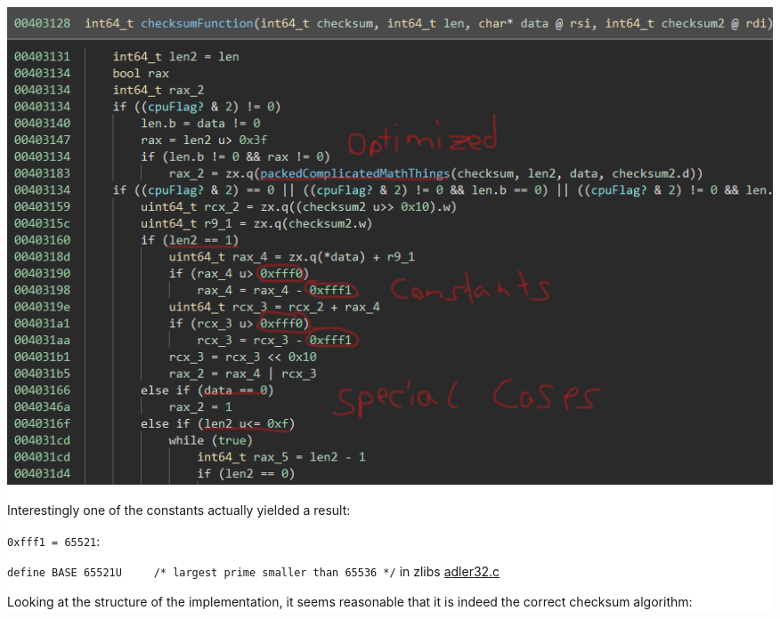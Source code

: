 ![](img/cosmo_checksumFunc.png)

Interestingly one of the constants actually yielded a result:

`0xfff1 = 65521`:

`define BASE 65521U     /* largest prime smaller than 65536 */`
in zlibs [adler32.c](https://github.com/madler/zlib/blob/master/adler32.c)

Looking at the structure of the implementation, it seems reasonable that it is indeed the correct checksum algorithm:
